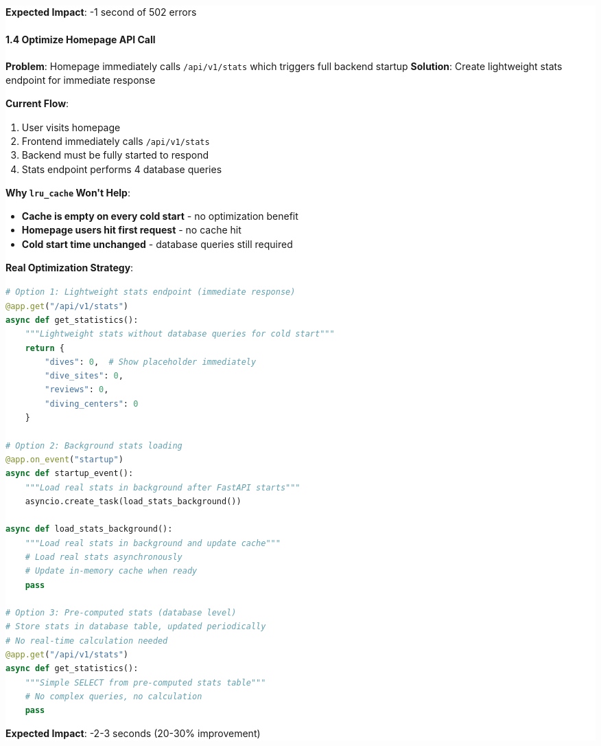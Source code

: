 **Expected Impact**: -1 second of 502 errors

#### 1.4 Optimize Homepage API Call
**Problem**: Homepage immediately calls `/api/v1/stats` which triggers full backend startup
**Solution**: Create lightweight stats endpoint for immediate response

**Current Flow**:
1. User visits homepage
2. Frontend immediately calls `/api/v1/stats`
3. Backend must be fully started to respond
4. Stats endpoint performs 4 database queries

**Why `lru_cache` Won't Help**:
- **Cache is empty on every cold start** - no optimization benefit
- **Homepage users hit first request** - no cache hit
- **Cold start time unchanged** - database queries still required

**Real Optimization Strategy**:
```python
# Option 1: Lightweight stats endpoint (immediate response)
@app.get("/api/v1/stats")
async def get_statistics():
    """Lightweight stats without database queries for cold start"""
    return {
        "dives": 0,  # Show placeholder immediately
        "dive_sites": 0,
        "reviews": 0,
        "diving_centers": 0
    }

# Option 2: Background stats loading
@app.on_event("startup")
async def startup_event():
    """Load real stats in background after FastAPI starts"""
    asyncio.create_task(load_stats_background())

async def load_stats_background():
    """Load real stats in background and update cache"""
    # Load real stats asynchronously
    # Update in-memory cache when ready
    pass

# Option 3: Pre-computed stats (database level)
# Store stats in database table, updated periodically
# No real-time calculation needed
@app.get("/api/v1/stats")
async def get_statistics():
    """Simple SELECT from pre-computed stats table"""
    # No complex queries, no calculation
    pass
```

**Expected Impact**: -2-3 seconds (20-30% improvement)
